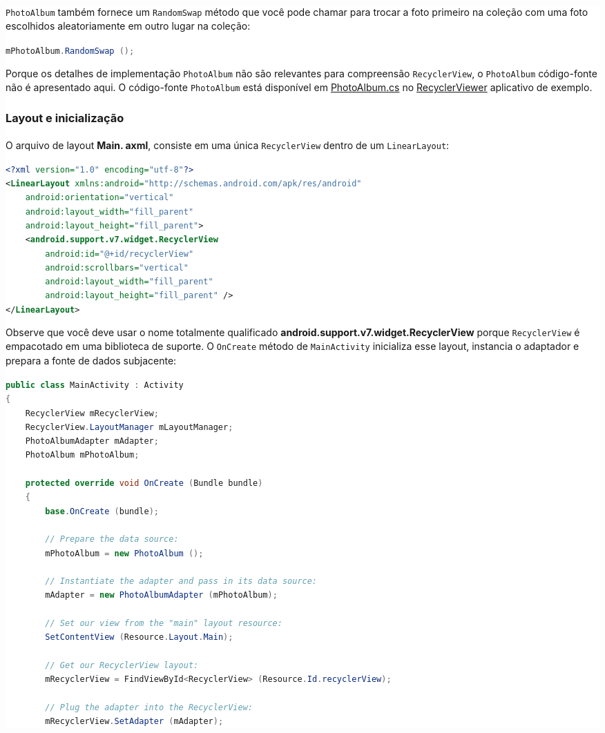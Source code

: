 `PhotoAlbum` também fornece um `RandomSwap` método que você pode chamar para trocar a foto primeiro na coleção com uma foto escolhidos aleatoriamente em outro lugar na coleção:

```csharp
mPhotoAlbum.RandomSwap ();
```

Porque os detalhes de implementação `PhotoAlbum` não são relevantes para compreensão `RecyclerView`, o `PhotoAlbum` código-fonte não é apresentado aqui. O código-fonte `PhotoAlbum` está disponível em [PhotoAlbum.cs](https://github.com/xamarin/monodroid-samples/blob/master/android5.0/RecyclerViewer/RecyclerViewer/PhotoAlbum.cs) no [RecyclerViewer](https://developer.xamarin.com/samples/monodroid/android5.0/RecyclerViewer/) aplicativo de exemplo.


### <a name="layout-and-initialization"></a>Layout e inicialização

O arquivo de layout **Main. axml**, consiste em uma única `RecyclerView` dentro de um `LinearLayout`:

```xml
<?xml version="1.0" encoding="utf-8"?>
<LinearLayout xmlns:android="http://schemas.android.com/apk/res/android"
    android:orientation="vertical"
    android:layout_width="fill_parent"
    android:layout_height="fill_parent">
    <android.support.v7.widget.RecyclerView
        android:id="@+id/recyclerView"
        android:scrollbars="vertical"
        android:layout_width="fill_parent"
        android:layout_height="fill_parent" />
</LinearLayout>
```

Observe que você deve usar o nome totalmente qualificado **android.support.v7.widget.RecyclerView** porque `RecyclerView` é empacotado em uma biblioteca de suporte. O `OnCreate` método de `MainActivity` inicializa esse layout, instancia o adaptador e prepara a fonte de dados subjacente:

```csharp
public class MainActivity : Activity
{
    RecyclerView mRecyclerView;
    RecyclerView.LayoutManager mLayoutManager;
    PhotoAlbumAdapter mAdapter;
    PhotoAlbum mPhotoAlbum;

    protected override void OnCreate (Bundle bundle)
    {
        base.OnCreate (bundle);

        // Prepare the data source:
        mPhotoAlbum = new PhotoAlbum ();

        // Instantiate the adapter and pass in its data source:
        mAdapter = new PhotoAlbumAdapter (mPhotoAlbum);

        // Set our view from the "main" layout resource:
        SetContentView (Resource.Layout.Main);

        // Get our RecyclerView layout:
        mRecyclerView = FindViewById<RecyclerView> (Resource.Id.recyclerView);

        // Plug the adapter into the RecyclerView:
        mRecyclerView.SetAdapter (mAdapter);
```
